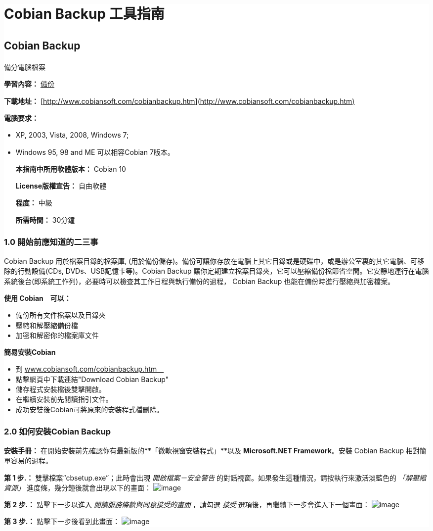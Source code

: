 [Title]: # ()
[Order]: # (0)

# Cobian Backup 工具指南

## Cobian Backup
備分電腦檔案

**學習內容：** [備份](umbrella://lesson/backing-up)

**下載地址：** [http://www.cobiansoft.com/cobianbackup.htm](http://www.cobiansoft.com/cobianbackup.htm)

**電腦要求：** 
* XP, 2003, Vista, 2008, Windows 7; 
* Windows 95, 98 and ME 可以相容Cobian 7版本。

  **本指南中所用軟體版本：** Cobian 10
  
  **License版權宣告：** 自由軟體
  
  **程度：** 中級
  
  **所需時間：** 30分鐘

### 1.0 開始前應知道的二三事

Cobian Backup 用於檔案目錄的檔案庫, (用於備份儲存)。備份可讓你存放在電腦上其它目錄或是硬碟中，或是辦公室裏的其它電腦、可移除的行動設備(CDs, DVDs、USB記憶卡等)。Cobian Backup 讓你定期建立檔案目錄夾，它可以壓縮備份檔節省空間。它安靜地運行在電腦系統後台(即系統工作列)，必要時可以檢查其工作日程與執行備份的過程， Cobian Backup 也能在備份時進行壓縮與加密檔案。

**使用 Cobian　可以：**
* 備份所有文件檔案以及目錄夾
* 壓縮和解壓縮備份檔
* 加密和解密你的檔案庫文件

**簡易安裝Cobian**
* 到 www.cobiansoft.com/cobianbackup.htm　
* 點擊網頁中下載連結"Download Cobian Backup"
* 儲存程式安裝檔後雙擊開啟。
* 在繼續安裝前先閱讀指引文件。
* 成功安娤後Cobian可將原來的安裝程式檔刪除。

### 2.0 如何安裝Cobian Backup

**安裝手冊：** 在開始安裝前先確認你有最新版的**「微軟視窗安裝程式」**以及 **Microsoft.NET Framework**。安裝 Cobian Backup 相對簡單容易的過程。

**第 1 步.：** 雙擊檔案“cbsetup.exe”；此時會出現 _開啟檔案－安全警告_ 的對話視窗。如果發生這種情況，請按執行來激活淡藍色的 _「解壓縮資源」_ 進度條，幾分鐘後就會出現以下的畫面：
![image](tool_cobian1.png)

**第 2 步.：** 點擊下一步以進入 _閱讀服務條款與同意接受的畫面_ ，請勾選 _接受_ 選項後，再繼續下一步會進入下一個畫面：
![image](tool_cobian2.png)

**第 3 步.：** 點擊下一步後看到此畫面：
![image](tool_cobian3.png)
